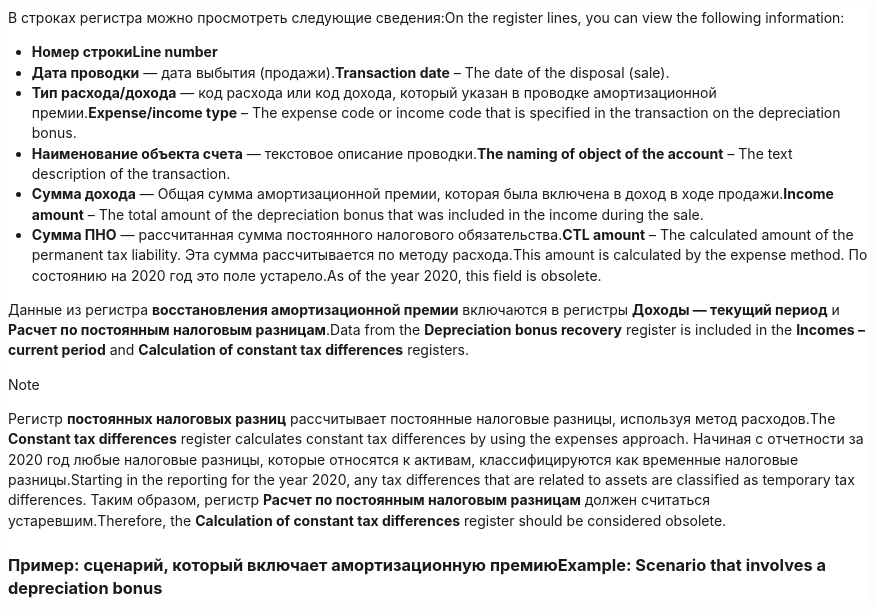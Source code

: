 <span data-ttu-id="38a0a-393">В строках регистра можно просмотреть следующие сведения:</span><span class="sxs-lookup"><span data-stu-id="38a0a-393">On the register lines, you can view the following information:</span></span>

-   <span data-ttu-id="38a0a-394">**Номер строки**</span><span class="sxs-lookup"><span data-stu-id="38a0a-394">**Line number**</span></span>
-   <span data-ttu-id="38a0a-395">**Дата проводки** — дата выбытия (продажи).</span><span class="sxs-lookup"><span data-stu-id="38a0a-395">**Transaction date** – The date of the disposal (sale).</span></span>
-   <span data-ttu-id="38a0a-396">**Тип расхода/дохода** — код расхода или код дохода, который указан в проводке амортизационной премии.</span><span class="sxs-lookup"><span data-stu-id="38a0a-396">**Expense/income type** – The expense code or income code that is specified in the transaction on the depreciation bonus.</span></span>
-   <span data-ttu-id="38a0a-397">**Наименование объекта счета** — текстовое описание проводки.</span><span class="sxs-lookup"><span data-stu-id="38a0a-397">**The naming of object of the account** – The text description of the transaction.</span></span>
-   <span data-ttu-id="38a0a-398">**Сумма дохода** — Общая сумма амортизационной премии, которая была включена в доход в ходе продажи.</span><span class="sxs-lookup"><span data-stu-id="38a0a-398">**Income amount** – The total amount of the depreciation bonus that was included in the income during the sale.</span></span>
-   <span data-ttu-id="38a0a-399">**Сумма ПНО** — рассчитанная сумма постоянного налогового обязательства.</span><span class="sxs-lookup"><span data-stu-id="38a0a-399">**CTL amount** – The calculated amount of the permanent tax liability.</span></span> <span data-ttu-id="38a0a-400">Эта сумма рассчитывается по методу расхода.</span><span class="sxs-lookup"><span data-stu-id="38a0a-400">This amount is calculated by the expense method.</span></span> <span data-ttu-id="38a0a-401">По состоянию на 2020 год это поле устарело.</span><span class="sxs-lookup"><span data-stu-id="38a0a-401">As of the year 2020, this field is obsolete.</span></span>

<span data-ttu-id="38a0a-402">Данные из регистра **восстановления амортизационной премии** включаются в регистры **Доходы — текущий период** и **Расчет по постоянным налоговым разницам**.</span><span class="sxs-lookup"><span data-stu-id="38a0a-402">Data from the **Depreciation bonus recovery** register is included in the **Incomes – current period** and **Calculation of constant tax differences** registers.</span></span>

> [!NOTE]
> <span data-ttu-id="38a0a-403">Регистр **постоянных налоговых разниц** рассчитывает постоянные налоговые разницы, используя метод расходов.</span><span class="sxs-lookup"><span data-stu-id="38a0a-403">The **Constant tax differences** register calculates constant tax differences by using the expenses approach.</span></span> <span data-ttu-id="38a0a-404">Начиная с отчетности за 2020 год любые налоговые разницы, которые относятся к активам, классифицируются как временные налоговые разницы.</span><span class="sxs-lookup"><span data-stu-id="38a0a-404">Starting in the reporting for the year 2020, any tax differences that are related to assets are classified as temporary tax differences.</span></span> <span data-ttu-id="38a0a-405">Таким образом, регистр **Расчет по постоянным налоговым разницам** должен считаться устаревшим.</span><span class="sxs-lookup"><span data-stu-id="38a0a-405">Therefore, the **Calculation of constant tax differences** register should be considered obsolete.</span></span>

### <a name="example-scenario-that-involves-a-depreciation-bonus"></a><span data-ttu-id="38a0a-406">Пример: сценарий, который включает амортизационную премию</span><span class="sxs-lookup"><span data-stu-id="38a0a-406">Example: Scenario that involves a depreciation bonus</span></span>
